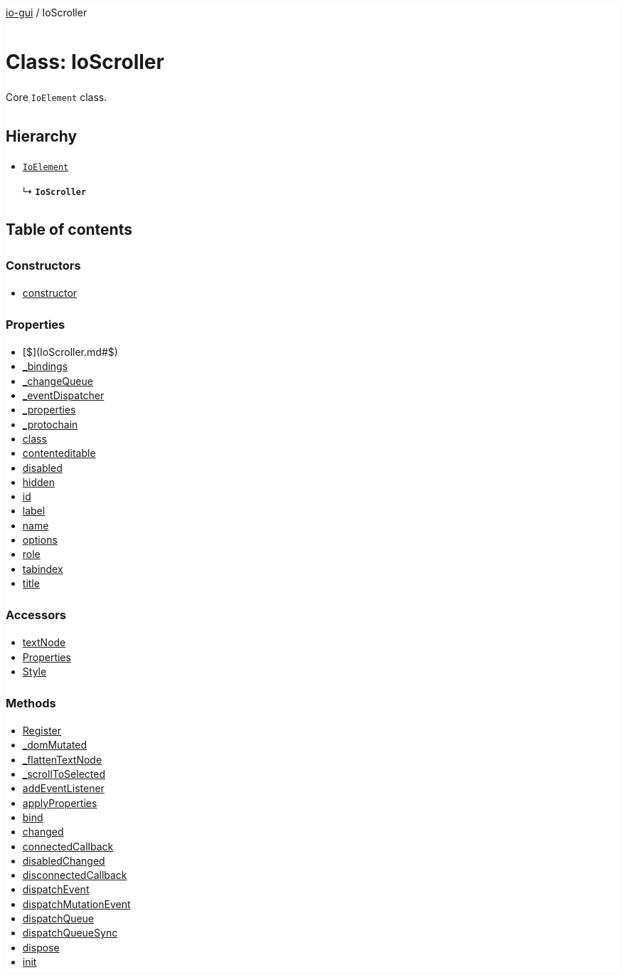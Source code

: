 [io-gui](../README.md) / IoScroller

# Class: IoScroller

Core `IoElement` class.

## Hierarchy

- [`IoElement`](IoElement.md)

  ↳ **`IoScroller`**

## Table of contents

### Constructors

- [constructor](IoScroller.md#constructor)

### Properties

- [$](IoScroller.md#$)
- [\_bindings](IoScroller.md#_bindings)
- [\_changeQueue](IoScroller.md#_changequeue)
- [\_eventDispatcher](IoScroller.md#_eventdispatcher)
- [\_properties](IoScroller.md#_properties)
- [\_protochain](IoScroller.md#_protochain)
- [class](IoScroller.md#class)
- [contenteditable](IoScroller.md#contenteditable)
- [disabled](IoScroller.md#disabled)
- [hidden](IoScroller.md#hidden)
- [id](IoScroller.md#id)
- [label](IoScroller.md#label)
- [name](IoScroller.md#name)
- [options](IoScroller.md#options)
- [role](IoScroller.md#role)
- [tabindex](IoScroller.md#tabindex)
- [title](IoScroller.md#title)

### Accessors

- [textNode](IoScroller.md#textnode)
- [Properties](IoScroller.md#properties)
- [Style](IoScroller.md#style)

### Methods

- [Register](IoScroller.md#register)
- [\_domMutated](IoScroller.md#_dommutated)
- [\_flattenTextNode](IoScroller.md#_flattentextnode)
- [\_scrollToSelected](IoScroller.md#_scrolltoselected)
- [addEventListener](IoScroller.md#addeventlistener)
- [applyProperties](IoScroller.md#applyproperties)
- [bind](IoScroller.md#bind)
- [changed](IoScroller.md#changed)
- [connectedCallback](IoScroller.md#connectedcallback)
- [disabledChanged](IoScroller.md#disabledchanged)
- [disconnectedCallback](IoScroller.md#disconnectedcallback)
- [dispatchEvent](IoScroller.md#dispatchevent)
- [dispatchMutationEvent](IoScroller.md#dispatchmutationevent)
- [dispatchQueue](IoScroller.md#dispatchqueue)
- [dispatchQueueSync](IoScroller.md#dispatchqueuesync)
- [dispose](IoScroller.md#dispose)
- [init](IoScroller.md#init)